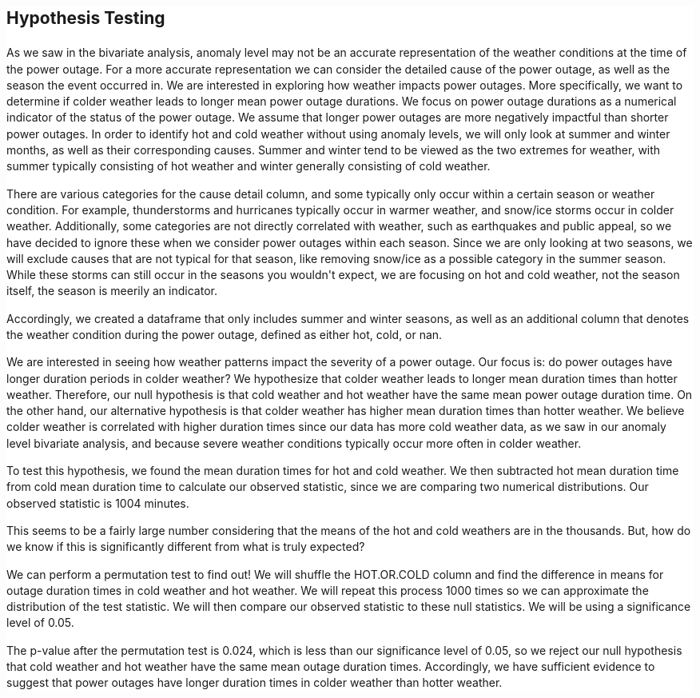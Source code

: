 ## Hypothesis Testing

As we saw in the bivariate analysis, anomaly level may not be an accurate representation of the weather conditions at the time of the power outage. For a more accurate representation we can consider the detailed cause of the power outage, as well as the season the event occurred in. We are interested in exploring how weather impacts power outages. More specifically, we want to determine if colder weather leads to longer mean power outage durations. We focus on power outage durations as a numerical indicator of the status of the power outage. We assume that longer power outages are more negatively impactful than shorter power outages. In order to identify hot and cold weather without using anomaly levels, we will only look at summer and winter months, as well as their corresponding causes. Summer and winter tend to be viewed as the two extremes for weather, with summer typically consisting of hot weather and winter generally consisting of cold weather.

There are various categories for the cause detail column, and some typically only occur within a certain season or weather condition. For example, thunderstorms and hurricanes typically occur in warmer weather, and snow/ice storms occur in colder weather. Additionally, some categories are not directly correlated with weather, such as earthquakes and public appeal, so we have decided to ignore these when we consider power outages within each season. Since we are only looking at two seasons, we will exclude causes that are not typical for that season, like removing snow/ice as a possible category in the summer season. While these storms can still occur in the seasons you wouldn't expect, we are focusing on hot and cold weather, not the season itself, the season is meerily an indicator.

Accordingly, we created a dataframe that only includes summer and winter seasons, as well as an additional column that denotes the weather condition during the power outage, defined as either hot, cold, or nan.

We are interested in seeing how weather patterns impact the severity of a power outage. Our focus is: do power outages have longer duration periods in colder weather? We hypothesize that colder weather leads to longer mean duration times than hotter weather. Therefore, our null hypothesis is that cold weather and hot weather have the same mean power outage duration time. On the other hand, our alternative hypothesis is that colder weather has higher mean duration times than hotter weather. We believe colder weather is correlated with higher duration times since our data has more cold weather data, as we saw in our anomaly level bivariate analysis, and because severe weather conditions typically occur more often in colder weather.

To test this hypothesis, we found the mean duration times for hot and cold weather. We then subtracted hot mean duration time from cold mean duration time to calculate our observed statistic, since we are comparing two numerical distributions. Our observed statistic is 1004 minutes.

This seems to be a fairly large number considering that the means of the hot and cold weathers are in the thousands. But, how do we know if this is significantly different from what is truly expected?

We can perform a permutation test to find out! We will shuffle the HOT.OR.COLD column and find the difference in means for outage duration times in cold weather and hot weather. We will repeat this process 1000 times so we can approximate the distribution of the test statistic. We will then compare our observed statistic to these null statistics. We will be using a significance level of 0.05.

<iframe src="assets/figp.html" width=800 height=600 frameBorder=0></iframe>

The p-value after the permutation test is 0.024, which is less than our significance level of 0.05, so we reject our null hypothesis that cold weather and hot weather have the same mean outage duration times. Accordingly, we have sufficient evidence to suggest that power outages have longer duration times in colder weather than hotter weather.
